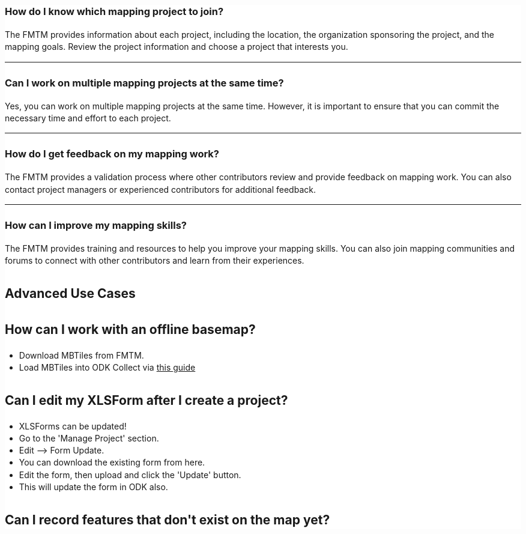 
### How do I know which mapping project to join?

The FMTM provides information about each project, including the
location, the organization sponsoring the project, and the mapping
goals. Review the project information and choose a project that
interests you.

---

### Can I work on multiple mapping projects at the same time?

Yes, you can work on multiple mapping projects at the same
time. However, it is important to ensure that you can commit the
necessary time and effort to each project.

---

### How do I get feedback on my mapping work?

The FMTM provides a validation process where other contributors
review and provide feedback on mapping work. You can also contact
project managers or experienced contributors for additional feedback.

---

### How can I improve my mapping skills?

The FMTM provides training and resources to help you improve your
mapping skills. You can also join mapping communities and forums to
connect with other contributors and learn from their experiences.

## Advanced Use Cases

## How can I work with an offline basemap?

- Download MBTiles from FMTM.
- Load MBTiles into ODK Collect via
  [this guide](https://docs.getodk.org/collect-offline-maps)

## Can I edit my XLSForm after I create a project?

- XLSForms can be updated!
- Go to the 'Manage Project' section.
- Edit --> Form Update.
- You can download the existing form from here.
- Edit the form, then upload and click the 'Update' button.
- This will update the form in ODK also.

## Can I record features that don't exist on the map yet?
